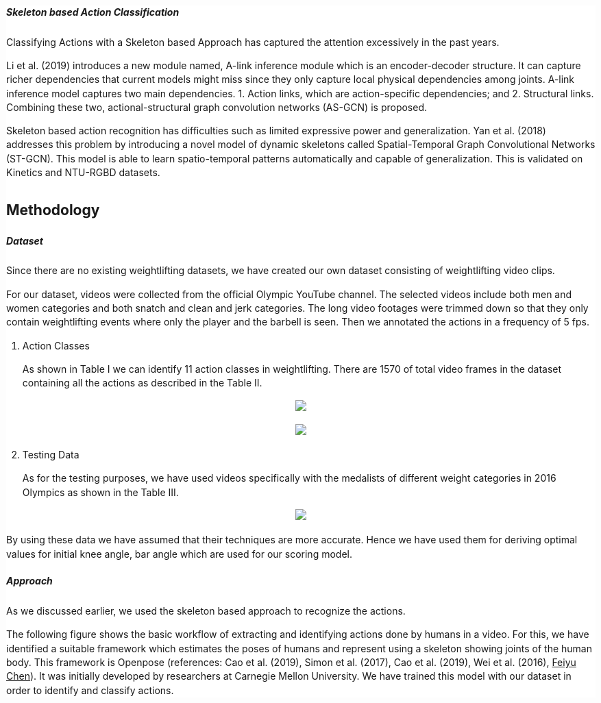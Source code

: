##### Skeleton based Action Classification
Classifying Actions with a Skeleton based Approach has captured the attention excessively in the past years.

Li et al. (2019) introduces a new module named, A-link inference module which is an encoder-decoder structure. It can capture richer dependencies that current models might miss since they only capture local physical dependencies among joints. A-link inference model captures two main dependencies. 1. Action links, which are action-specific dependencies; and 2. Structural links. Combining these two, actional-structural graph convolution networks (AS-GCN) is proposed. 

Skeleton based action recognition has difficulties such as limited expressive power and generalization. Yan et al. (2018) addresses this problem by introducing a novel model of dynamic skeletons called Spatial-Temporal Graph Convolutional Networks (ST-GCN). This model is able to learn spatio-temporal patterns automatically and capable of generalization. This is validated on Kinetics and NTU-RGBD datasets.

## Methodology



##### Dataset

Since there are no existing weightlifting datasets, we have created our own dataset consisting of weightlifting video clips.

For our dataset, videos were collected from the official Olympic YouTube channel. The selected videos include both men and women categories and both snatch and clean and jerk categories. The long video footages were trimmed down so that they only contain weightlifting events where only the player and the barbell is seen. Then we annotated the actions in a frequency of 5 fps.

1. Action Classes

   As shown in Table I we can identify 11 action classes in weightlifting. There are 1570 of total video frames in the dataset containing all the actions as described in the Table II.
<p align="center"><img src="img/table1.png" width="400px"></p>
<p align="center"><img src="img/table2.png" width="400px"></p>

2. Testing Data

   As for the testing purposes, we have used videos specifically with the medalists of different weight categories in 2016 Olympics as shown in the Table III. 

<p align="center"><img src="img/table3.png" width="500px"></p>

By using these data we have assumed that their techniques are more accurate. Hence we have used them for deriving optimal values for initial knee angle, bar angle  which are used for our scoring model.

##### Approach

As we discussed earlier, we used the skeleton based approach to recognize the actions.

The following figure shows the basic workflow of extracting and identifying actions done by humans in a video. For this, we have identified a suitable framework which estimates the poses of humans and represent using a skeleton showing joints of the human body. This framework is Openpose (references: Cao et al. (2019), Simon et al. (2017), Cao et al. (2019), Wei et al. (2016), [Feiyu Chen](https://github.com/felixchenfy/Realtime-Action-Recognition)). It was initially developed by researchers at Carnegie Mellon University. We have trained this model with our dataset in order to identify and classify actions.

